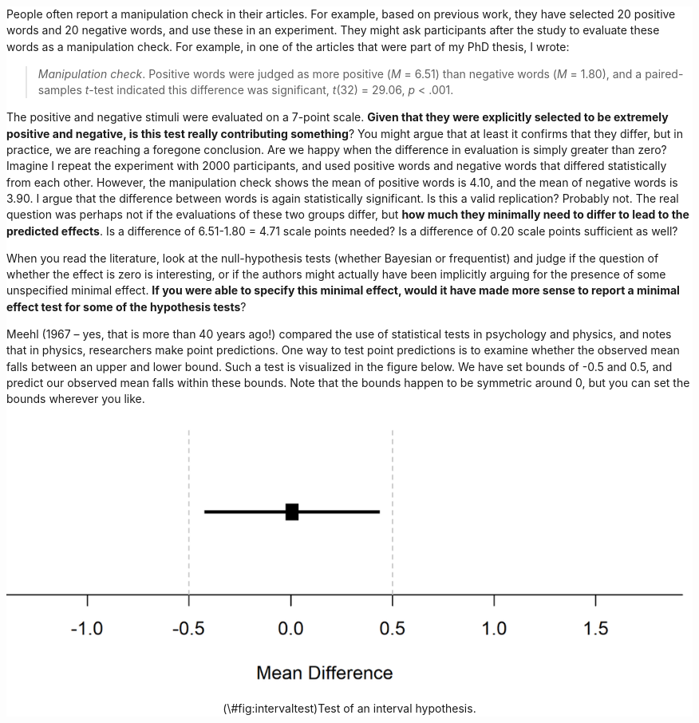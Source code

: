 People often report a manipulation check in their articles. For example, based on previous work, they have selected 20 positive words and 20 negative words, and use these in an experiment. They might ask participants after the study to evaluate these words as a manipulation check. For example, in one of the articles that were part of my PhD thesis, I wrote:

>*Manipulation check*. Positive words were judged as more positive (*M* = 6.51)
than negative words (*M* = 1.80), and a paired-samples *t*-test indicated this
difference was significant, *t*(32) = 29.06, *p* \< .001.

The positive and negative stimuli were evaluated on a 7-point scale. **Given that they were explicitly selected to be extremely positive and negative, is this test really contributing something**? You might argue that at least it confirms that they differ, but in practice, we are reaching a foregone conclusion. Are we happy when the difference in evaluation is simply greater than zero? Imagine I repeat the experiment with 2000 participants, and used positive words and negative words that differed statistically from each other. However, the manipulation check shows the mean of positive words is 4.10, and the mean of negative words is 3.90. I argue that the difference between words is again statistically significant. Is this a valid replication? Probably not. The real question was perhaps not if the evaluations of these two groups differ, but **how much they minimally need to differ to lead to the predicted effects**. Is a difference of 6.51-1.80 = 4.71 scale points needed? Is a difference of 0.20 scale points sufficient as well? 

When you read the literature, look at the null-hypothesis tests (whether Bayesian or frequentist) and judge if the question of whether the effect is zero is interesting, or if the authors might actually have been implicitly arguing for the presence of some unspecified minimal effect. **If you were able to specify this minimal effect, would it have made more sense to report a minimal effect test for some of the hypothesis tests**?

Meehl (1967 – yes, that is more than 40 years ago!) compared the use of statistical tests in psychology and physics, and notes that in physics, researchers make point predictions. One way to test point predictions is to examine whether the observed mean falls between an upper and lower bound. Such a test is visualized in the figure below. We have set bounds of -0.5 and 0.5, and predict our observed mean falls within these bounds. Note that the bounds happen to be symmetric around 0, but you can set the bounds wherever you like.

<div class="figure" style="text-align: center">
<img src="images/intervaltest.png" alt="Test of an interval hypothesis." width="100%" />
<p class="caption">(\#fig:intervaltest)Test of an interval hypothesis.</p>
</div>
